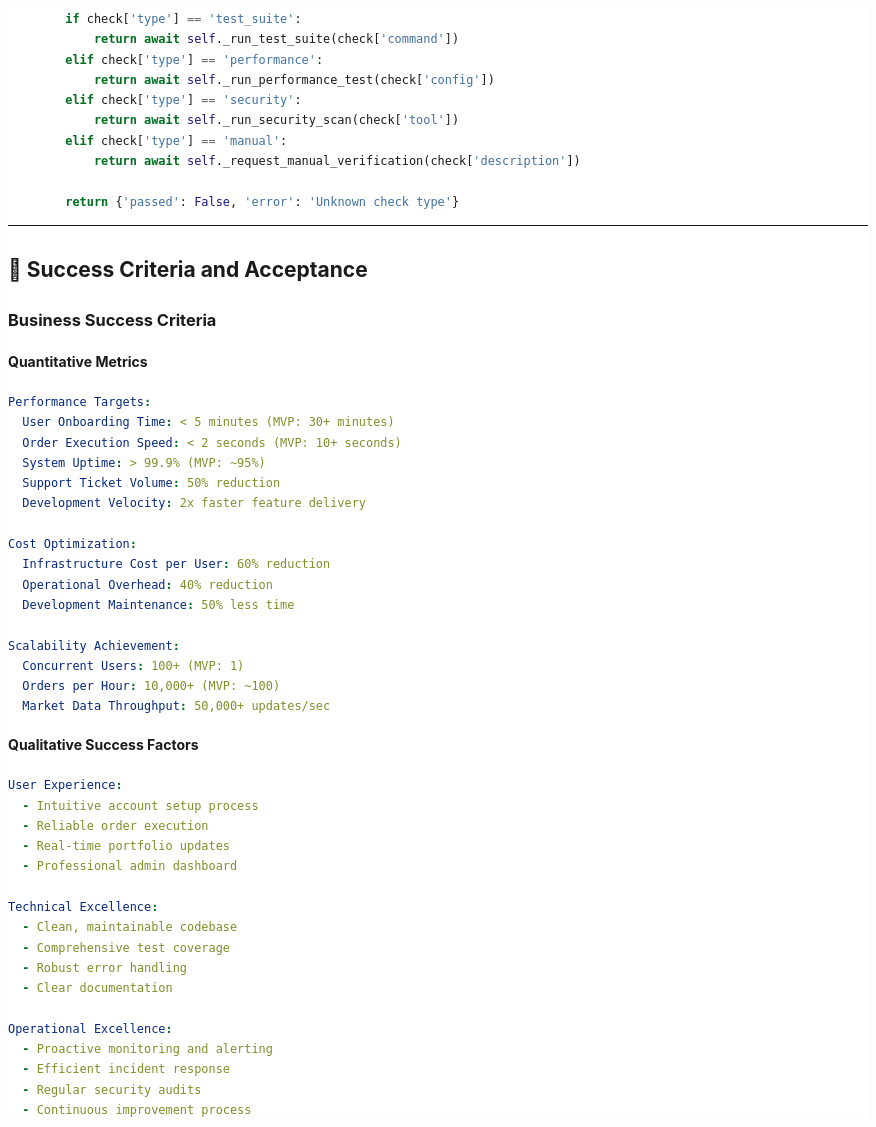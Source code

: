 ```python
        if check['type'] == 'test_suite':
            return await self._run_test_suite(check['command'])
        elif check['type'] == 'performance':
            return await self._run_performance_test(check['config'])
        elif check['type'] == 'security':
            return await self._run_security_scan(check['tool'])
        elif check['type'] == 'manual':
            return await self._request_manual_verification(check['description'])
        
        return {'passed': False, 'error': 'Unknown check type'}
```

---

## 🎯 Success Criteria and Acceptance

### Business Success Criteria

#### Quantitative Metrics
```yaml
Performance Targets:
  User Onboarding Time: < 5 minutes (MVP: 30+ minutes)
  Order Execution Speed: < 2 seconds (MVP: 10+ seconds)  
  System Uptime: > 99.9% (MVP: ~95%)
  Support Ticket Volume: 50% reduction
  Development Velocity: 2x faster feature delivery

Cost Optimization:
  Infrastructure Cost per User: 60% reduction
  Operational Overhead: 40% reduction  
  Development Maintenance: 50% less time

Scalability Achievement:
  Concurrent Users: 100+ (MVP: 1)
  Orders per Hour: 10,000+ (MVP: ~100)
  Market Data Throughput: 50,000+ updates/sec
```

#### Qualitative Success Factors
```yaml
User Experience:
  - Intuitive account setup process
  - Reliable order execution
  - Real-time portfolio updates
  - Professional admin dashboard
  
Technical Excellence:
  - Clean, maintainable codebase
  - Comprehensive test coverage
  - Robust error handling
  - Clear documentation
  
Operational Excellence:
  - Proactive monitoring and alerting
  - Efficient incident response
  - Regular security audits
  - Continuous improvement process
```
